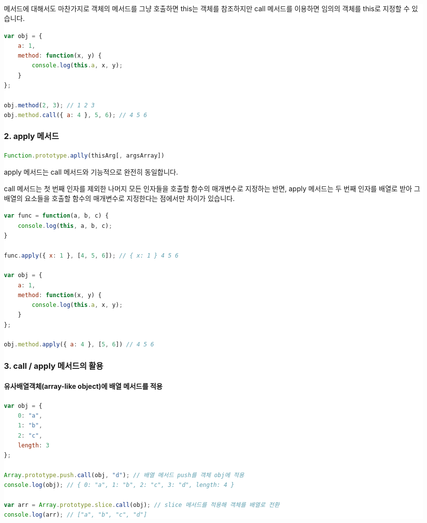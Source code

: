 메서드에 대해서도 마찬가지로 객체의 메서드를 그냥 호출하면 this는 객체를 참조하지만 call 메서드를 이용하면 임의의 객체를 this로 지정할 수 있습니다.

```javascript
var obj = {
    a: 1,
    method: function(x, y) {
        console.log(this.a, x, y);
    }
};

obj.method(2, 3); // 1 2 3
obj.method.call({ a: 4 }, 5, 6); // 4 5 6
```

### **2. apply 메서드**

```javascript
Function.prototype.aplly(thisArg[, argsArray])
```

apply 메서드는 call 메서드와 기능적으로 완전히 동일합니다.

call 메서드는 첫 번째 인자를 제외한 나머지 모든 인자들을 호출할 함수의 매개변수로 지정하는 반면, apply 메서드는 두 번째 인자를 배열로 받아 그 배열의 요소들을 호출할 함수의 매개변수로 지정한다는 점에서만 차이가 있습니다.

```javascript
var func = function(a, b, c) {
    console.log(this, a, b, c);
}

func.apply({ x: 1 }, [4, 5, 6]); // { x: 1 } 4 5 6

var obj = {
    a: 1,
    method: function(x, y) {
        console.log(this.a, x, y);
    }
};

obj.method.apply({ a: 4 }, [5, 6]) // 4 5 6
```

### **3. call / apply 메서드의 활용**

#### **유사배열객체(array-like object)에 배열 메서드를 적용**

```javascript
var obj = {
    0: "a",
    1: "b",
    2: "c",
    length: 3
};

Array.prototype.push.call(obj, "d"); // 배열 메서드 push를 객체 obj에 적용
console.log(obj); // { 0: "a", 1: "b", 2: "c", 3: "d", length: 4 }

var arr = Array.prototype.slice.call(obj); // slice 메서드를 적용해 객체를 배열로 전환
console.log(arr); // ["a", "b", "c", "d"]
```
